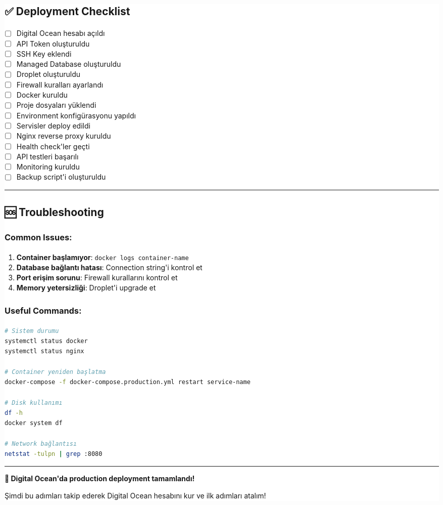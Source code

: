 ## ✅ **Deployment Checklist**

- [ ] Digital Ocean hesabı açıldı
- [ ] API Token oluşturuldu
- [ ] SSH Key eklendi
- [ ] Managed Database oluşturuldu
- [ ] Droplet oluşturuldu
- [ ] Firewall kuralları ayarlandı
- [ ] Docker kuruldu
- [ ] Proje dosyaları yüklendi
- [ ] Environment konfigürasyonu yapıldı
- [ ] Servisler deploy edildi
- [ ] Nginx reverse proxy kuruldu
- [ ] Health check'ler geçti
- [ ] API testleri başarılı
- [ ] Monitoring kuruldu
- [ ] Backup script'i oluşturuldu

---

## 🆘 **Troubleshooting**

### Common Issues:
1. **Container başlamıyor**: `docker logs container-name`
2. **Database bağlantı hatası**: Connection string'i kontrol et
3. **Port erişim sorunu**: Firewall kurallarını kontrol et
4. **Memory yetersizliği**: Droplet'i upgrade et

### Useful Commands:
```bash
# Sistem durumu
systemctl status docker
systemctl status nginx

# Container yeniden başlatma
docker-compose -f docker-compose.production.yml restart service-name

# Disk kullanımı
df -h
docker system df

# Network bağlantısı
netstat -tulpn | grep :8080
```

---

**🎉 Digital Ocean'da production deployment tamamlandı!**

Şimdi bu adımları takip ederek Digital Ocean hesabını kur ve ilk adımları atalım!
